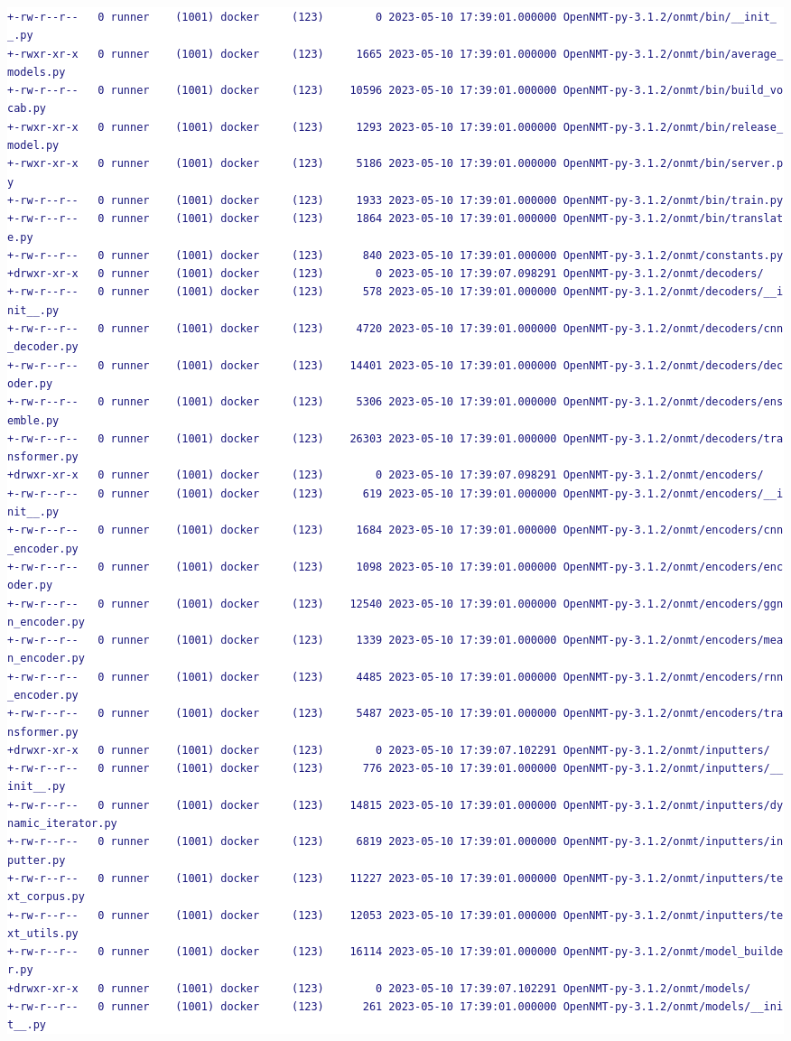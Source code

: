```diff
+-rw-r--r--   0 runner    (1001) docker     (123)        0 2023-05-10 17:39:01.000000 OpenNMT-py-3.1.2/onmt/bin/__init__.py
+-rwxr-xr-x   0 runner    (1001) docker     (123)     1665 2023-05-10 17:39:01.000000 OpenNMT-py-3.1.2/onmt/bin/average_models.py
+-rw-r--r--   0 runner    (1001) docker     (123)    10596 2023-05-10 17:39:01.000000 OpenNMT-py-3.1.2/onmt/bin/build_vocab.py
+-rwxr-xr-x   0 runner    (1001) docker     (123)     1293 2023-05-10 17:39:01.000000 OpenNMT-py-3.1.2/onmt/bin/release_model.py
+-rwxr-xr-x   0 runner    (1001) docker     (123)     5186 2023-05-10 17:39:01.000000 OpenNMT-py-3.1.2/onmt/bin/server.py
+-rw-r--r--   0 runner    (1001) docker     (123)     1933 2023-05-10 17:39:01.000000 OpenNMT-py-3.1.2/onmt/bin/train.py
+-rw-r--r--   0 runner    (1001) docker     (123)     1864 2023-05-10 17:39:01.000000 OpenNMT-py-3.1.2/onmt/bin/translate.py
+-rw-r--r--   0 runner    (1001) docker     (123)      840 2023-05-10 17:39:01.000000 OpenNMT-py-3.1.2/onmt/constants.py
+drwxr-xr-x   0 runner    (1001) docker     (123)        0 2023-05-10 17:39:07.098291 OpenNMT-py-3.1.2/onmt/decoders/
+-rw-r--r--   0 runner    (1001) docker     (123)      578 2023-05-10 17:39:01.000000 OpenNMT-py-3.1.2/onmt/decoders/__init__.py
+-rw-r--r--   0 runner    (1001) docker     (123)     4720 2023-05-10 17:39:01.000000 OpenNMT-py-3.1.2/onmt/decoders/cnn_decoder.py
+-rw-r--r--   0 runner    (1001) docker     (123)    14401 2023-05-10 17:39:01.000000 OpenNMT-py-3.1.2/onmt/decoders/decoder.py
+-rw-r--r--   0 runner    (1001) docker     (123)     5306 2023-05-10 17:39:01.000000 OpenNMT-py-3.1.2/onmt/decoders/ensemble.py
+-rw-r--r--   0 runner    (1001) docker     (123)    26303 2023-05-10 17:39:01.000000 OpenNMT-py-3.1.2/onmt/decoders/transformer.py
+drwxr-xr-x   0 runner    (1001) docker     (123)        0 2023-05-10 17:39:07.098291 OpenNMT-py-3.1.2/onmt/encoders/
+-rw-r--r--   0 runner    (1001) docker     (123)      619 2023-05-10 17:39:01.000000 OpenNMT-py-3.1.2/onmt/encoders/__init__.py
+-rw-r--r--   0 runner    (1001) docker     (123)     1684 2023-05-10 17:39:01.000000 OpenNMT-py-3.1.2/onmt/encoders/cnn_encoder.py
+-rw-r--r--   0 runner    (1001) docker     (123)     1098 2023-05-10 17:39:01.000000 OpenNMT-py-3.1.2/onmt/encoders/encoder.py
+-rw-r--r--   0 runner    (1001) docker     (123)    12540 2023-05-10 17:39:01.000000 OpenNMT-py-3.1.2/onmt/encoders/ggnn_encoder.py
+-rw-r--r--   0 runner    (1001) docker     (123)     1339 2023-05-10 17:39:01.000000 OpenNMT-py-3.1.2/onmt/encoders/mean_encoder.py
+-rw-r--r--   0 runner    (1001) docker     (123)     4485 2023-05-10 17:39:01.000000 OpenNMT-py-3.1.2/onmt/encoders/rnn_encoder.py
+-rw-r--r--   0 runner    (1001) docker     (123)     5487 2023-05-10 17:39:01.000000 OpenNMT-py-3.1.2/onmt/encoders/transformer.py
+drwxr-xr-x   0 runner    (1001) docker     (123)        0 2023-05-10 17:39:07.102291 OpenNMT-py-3.1.2/onmt/inputters/
+-rw-r--r--   0 runner    (1001) docker     (123)      776 2023-05-10 17:39:01.000000 OpenNMT-py-3.1.2/onmt/inputters/__init__.py
+-rw-r--r--   0 runner    (1001) docker     (123)    14815 2023-05-10 17:39:01.000000 OpenNMT-py-3.1.2/onmt/inputters/dynamic_iterator.py
+-rw-r--r--   0 runner    (1001) docker     (123)     6819 2023-05-10 17:39:01.000000 OpenNMT-py-3.1.2/onmt/inputters/inputter.py
+-rw-r--r--   0 runner    (1001) docker     (123)    11227 2023-05-10 17:39:01.000000 OpenNMT-py-3.1.2/onmt/inputters/text_corpus.py
+-rw-r--r--   0 runner    (1001) docker     (123)    12053 2023-05-10 17:39:01.000000 OpenNMT-py-3.1.2/onmt/inputters/text_utils.py
+-rw-r--r--   0 runner    (1001) docker     (123)    16114 2023-05-10 17:39:01.000000 OpenNMT-py-3.1.2/onmt/model_builder.py
+drwxr-xr-x   0 runner    (1001) docker     (123)        0 2023-05-10 17:39:07.102291 OpenNMT-py-3.1.2/onmt/models/
+-rw-r--r--   0 runner    (1001) docker     (123)      261 2023-05-10 17:39:01.000000 OpenNMT-py-3.1.2/onmt/models/__init__.py
```